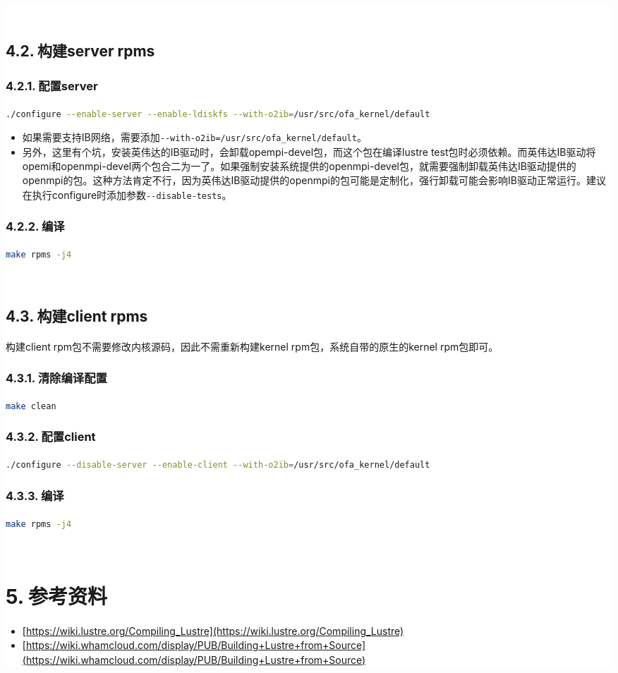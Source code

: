 &nbsp;
## 4.2. 构建server rpms
### 4.2.1. 配置server
```bash
./configure --enable-server --enable-ldiskfs --with-o2ib=/usr/src/ofa_kernel/default
```
- 如果需要支持IB网络，需要添加`--with-o2ib=/usr/src/ofa_kernel/default`。
- 另外，这里有个坑，安装英伟达的IB驱动时，会卸载opempi-devel包，而这个包在编译lustre test包时必须依赖。而英伟达IB驱动将opemi和openmpi-devel两个包合二为一了。如果强制安装系统提供的openmpi-devel包，就需要强制卸载英伟达IB驱动提供的openmpi的包。这种方法肯定不行，因为英伟达IB驱动提供的openmpi的包可能是定制化，强行卸载可能会影响IB驱动正常运行。建议在执行configure时添加参数`--disable-tests`。

### 4.2.2. 编译
```bash
make rpms -j4
```

&nbsp;
## 4.3. 构建client rpms
构建client rpm包不需要修改内核源码，因此不需重新构建kernel rpm包，系统自带的原生的kernel rpm包即可。

### 4.3.1. 清除编译配置
```bash
make clean
```

### 4.3.2. 配置client
```bash
./configure --disable-server --enable-client --with-o2ib=/usr/src/ofa_kernel/default
```

### 4.3.3. 编译
```bash
make rpms -j4
```

&nbsp;
&nbsp;
# 5. 参考资料
- [https://wiki.lustre.org/Compiling_Lustre](https://wiki.lustre.org/Compiling_Lustre)
- [https://wiki.whamcloud.com/display/PUB/Building+Lustre+from+Source](https://wiki.whamcloud.com/display/PUB/Building+Lustre+from+Source)
